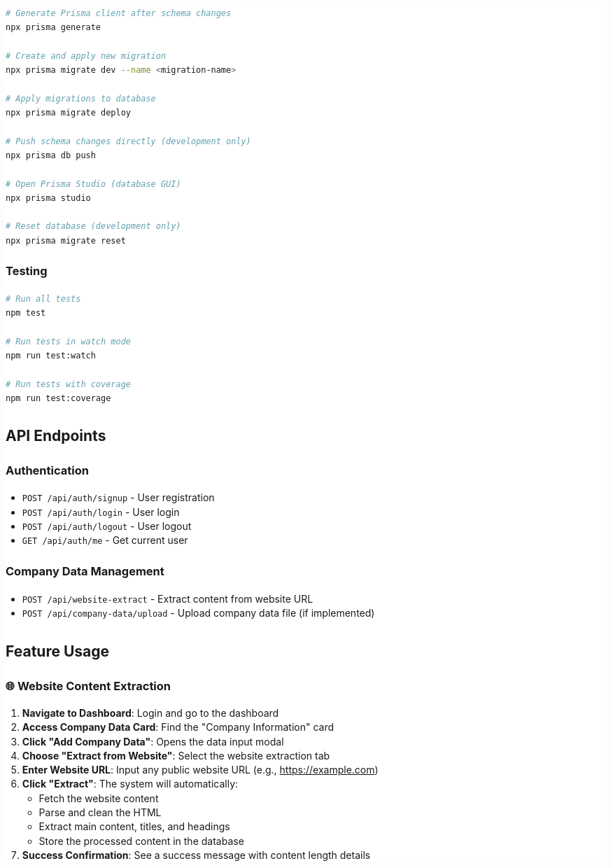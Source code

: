 ```bash
# Generate Prisma client after schema changes
npx prisma generate

# Create and apply new migration
npx prisma migrate dev --name <migration-name>

# Apply migrations to database
npx prisma migrate deploy

# Push schema changes directly (development only)
npx prisma db push

# Open Prisma Studio (database GUI)
npx prisma studio

# Reset database (development only)
npx prisma migrate reset
```

### Testing

```bash
# Run all tests
npm test

# Run tests in watch mode
npm run test:watch

# Run tests with coverage
npm run test:coverage
```

## API Endpoints

### Authentication
- `POST /api/auth/signup` - User registration
- `POST /api/auth/login` - User login
- `POST /api/auth/logout` - User logout
- `GET /api/auth/me` - Get current user

### Company Data Management
- `POST /api/website-extract` - Extract content from website URL
- `POST /api/company-data/upload` - Upload company data file (if implemented)

## Feature Usage

### 🌐 Website Content Extraction
1. **Navigate to Dashboard**: Login and go to the dashboard
2. **Access Company Data Card**: Find the "Company Information" card
3. **Click "Add Company Data"**: Opens the data input modal
4. **Choose "Extract from Website"**: Select the website extraction tab
5. **Enter Website URL**: Input any public website URL (e.g., https://example.com)
6. **Click "Extract"**: The system will automatically:
   - Fetch the website content
   - Parse and clean the HTML
   - Extract main content, titles, and headings
   - Store the processed content in the database
7. **Success Confirmation**: See a success message with content length details
